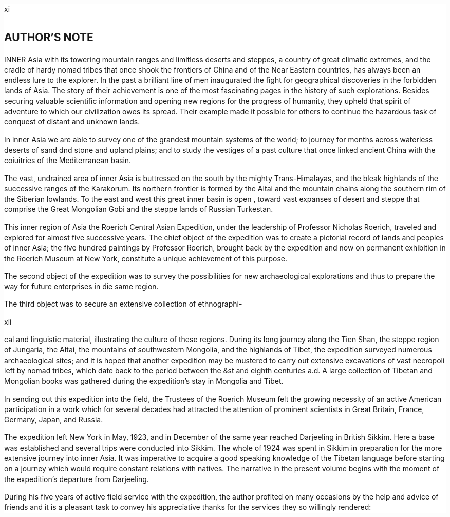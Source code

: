 xi

## AUTHOR’S NOTE

INNER Asia with its towering mountain ranges and limitless deserts and steppes, a country of great climatic extremes, and the cradle of hardy nomad tribes that once shook the frontiers of China and of the Near Eastern countries, has always been an endless lure to the explorer. In the past a brilliant line of men inaugurated the fight for geographical discoveries in the forbidden lands of Asia. The story of their achievement is one of the most fascinating pages in the history of such explorations. Besides securing valuable scientific information and opening new regions for the progress of humanity, they upheld that spirit of adventure to which our civilization owes its spread. Their example made it possible for others to continue the hazardous task of conquest of distant and unknown lands.

In inner Asia we are able to survey one of the grandest mountain systems of the world; to journey for months across waterless deserts of sand dnd stone and upland plains; and to study the vestiges of a past culture that once linked ancient China with the coiuitries of the Mediterranean basin.

The vast, undrained area of inner Asia is buttressed on the south by the mighty Trans-Himalayas, and the bleak highlands of the successive ranges of the Karakorum. Its northern frontier is formed by the Altai and the mountain chains along the southern rim of the Siberian lowlands. To the east and west this great inner basin is open , toward vast expanses of desert and steppe that comprise the Great Mongolian Gobi and the steppe lands of Russian Turkestan.

This inner region of Asia the Roerich Central Asian Expedition, under the leadership of Professor Nicholas Roerich, traveled and explored for almost five successive years. The chief object of the expedition was to create a pictorial record of lands and peoples of inner Asia; the five hundred paintings by Professor Roerich, brought back by the expedition and now on permanent exhibition in the Roerich Museum at New York, constitute a unique achievement of this purpose.

The second object of the expedition was to survey the possibilities for new archaeological explorations and thus to prepare the way for future enterprises in die same region.

The third object was to secure an extensive collection of ethnographi-

xii

cal and linguistic material, illustrating the culture of these regions. During its long journey along the Tien Shan, the steppe region of Jungaria, the Altai, the mountains of southwestern Mongolia, and the highlands of Tibet, the expedition surveyed numerous archaeological sites; and it is hoped that another expedition may be mustered to carry out extensive excavations of vast necropoli left by nomad tribes, which date back to the period between the &st and eighth centuries a.d. A large collection of Tibetan and Mongolian books was gathered during the expedition’s stay in Mongolia and Tibet.

In sending out this expedition into the field, the Trustees of the Roerich Museum felt the growing necessity of an active American participation in a work which for several decades had attracted the attention of prominent scientists in Great Britain, France, Germany, Japan, and Russia.

The expedition left New York in May, 1923, and in December of the same year reached Darjeeling in British Sikkim. Here a base was established and several trips were conducted into Sikkim. The whole of 1924 was spent in Sikkim in preparation for the more extensive journey into inner Asia. It was imperative to acquire a good speaking knowledge of the Tibetan language before starting on a journey which would require constant relations with natives. The narrative in the present volume begins with the moment of the expedition’s departure from Darjeeling.

During his five years of active field service with the expedition, the author profited on many occasions by the help and advice of friends and it is a pleasant task to convey his appreciative thanks for the services they so willingly rendered:
